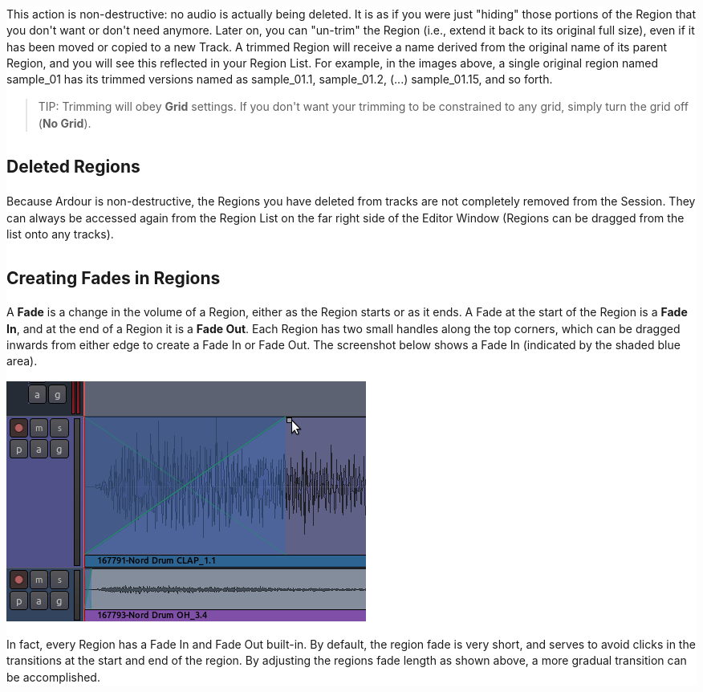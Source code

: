 This action is non-destructive: no audio is actually being deleted. It
is as if you were just "hiding" those portions of the Region that you
don't want or don't need anymore. Later on, you can "un-trim" the Region
(i.e., extend it back to its original full size), even if it has been
moved or copied to a new Track. A trimmed Region will receive a name
derived from the original name of its parent Region, and you will see
this reflected in your Region List. For example, in the images above, a
single original region named sample\_01 has its trimmed versions named
as sample\_01.1, sample\_01.2, (...) sample\_01.15, and so forth.

> TIP: Trimming will obey **Grid** settings. If you don't want your
trimming to be constrained to any grid, simply turn the grid off (**No
Grid**).

## Deleted Regions

Because Ardour is non-destructive, the Regions you have deleted from
tracks are not completely removed from the Session. They can always be
accessed again from the Region List on the far right side of the Editor
Window (Regions can be dragged from the list onto any tracks).

## Creating Fades in Regions

A **Fade** is a change in the volume of a Region, either as the Region
starts or as it ends. A Fade at the start of the Region is a **Fade
In**, and at the end of a Region it is a **Fade Out**. Each Region has
two small handles along the top corners, which can be dragged inwards
from either edge to create a Fade In or Fade Out. The screenshot below
shows a Fade In (indicated by the shaded blue area). 

![Fades1](../images/Ardour3_Fades_1.png) 

In fact, every Region has a Fade In and Fade Out built-in. By default,
the region fade is very short, and serves to avoid clicks in the
transitions at the start and end of the region. By adjusting the regions
fade length as shown above, a more gradual transition can be
accomplished.
